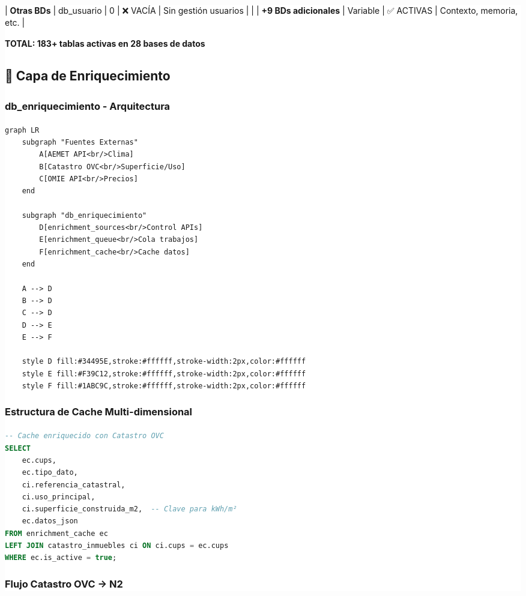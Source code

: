 | **Otras BDs** | db_usuario | 0 | ❌ VACÍA | Sin gestión usuarios |
| | **+9 BDs adicionales** | Variable | ✅ ACTIVAS | Contexto, memoria, etc. |

**TOTAL: 183+ tablas activas en 28 bases de datos**

## 💎 Capa de Enriquecimiento

### db_enriquecimiento - Arquitectura

```mermaid
graph LR
    subgraph "Fuentes Externas"
        A[AEMET API<br/>Clima]
        B[Catastro OVC<br/>Superficie/Uso]
        C[OMIE API<br/>Precios]
    end
    
    subgraph "db_enriquecimiento"
        D[enrichment_sources<br/>Control APIs]
        E[enrichment_queue<br/>Cola trabajos]
        F[enrichment_cache<br/>Cache datos]
    end
    
    A --> D
    B --> D
    C --> D
    D --> E
    E --> F
    
    style D fill:#34495E,stroke:#ffffff,stroke-width:2px,color:#ffffff
    style E fill:#F39C12,stroke:#ffffff,stroke-width:2px,color:#ffffff
    style F fill:#1ABC9C,stroke:#ffffff,stroke-width:2px,color:#ffffff
```

### Estructura de Cache Multi-dimensional

```sql
-- Cache enriquecido con Catastro OVC
SELECT 
    ec.cups,
    ec.tipo_dato,
    ci.referencia_catastral,
    ci.uso_principal,
    ci.superficie_construida_m2,  -- Clave para kWh/m²
    ec.datos_json
FROM enrichment_cache ec
LEFT JOIN catastro_inmuebles ci ON ci.cups = ec.cups
WHERE ec.is_active = true;
```

### Flujo Catastro OVC → N2
